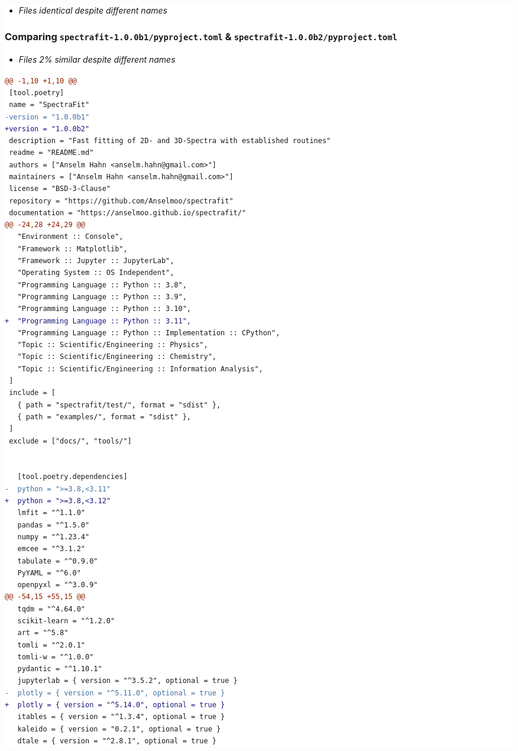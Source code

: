  * *Files identical despite different names*

### Comparing `spectrafit-1.0.0b1/pyproject.toml` & `spectrafit-1.0.0b2/pyproject.toml`

 * *Files 2% similar despite different names*

```diff
@@ -1,10 +1,10 @@
 [tool.poetry]
 name = "SpectraFit"
-version = "1.0.0b1"
+version = "1.0.0b2"
 description = "Fast fitting of 2D- and 3D-Spectra with established routines"
 readme = "README.md"
 authors = ["Anselm Hahn <anselm.hahn@gmail.com>"]
 maintainers = ["Anselm Hahn <anselm.hahn@gmail.com>"]
 license = "BSD-3-Clause"
 repository = "https://github.com/Anselmoo/spectrafit"
 documentation = "https://anselmoo.github.io/spectrafit/"
@@ -24,28 +24,29 @@
   "Environment :: Console",
   "Framework :: Matplotlib",
   "Framework :: Jupyter :: JupyterLab",
   "Operating System :: OS Independent",
   "Programming Language :: Python :: 3.8",
   "Programming Language :: Python :: 3.9",
   "Programming Language :: Python :: 3.10",
+  "Programming Language :: Python :: 3.11",
   "Programming Language :: Python :: Implementation :: CPython",
   "Topic :: Scientific/Engineering :: Physics",
   "Topic :: Scientific/Engineering :: Chemistry",
   "Topic :: Scientific/Engineering :: Information Analysis",
 ]
 include = [
   { path = "spectrafit/test/", format = "sdist" },
   { path = "examples/", format = "sdist" },
 ]
 exclude = ["docs/", "tools/"]
 
 
   [tool.poetry.dependencies]
-  python = ">=3.8,<3.11"
+  python = ">=3.8,<3.12"
   lmfit = "^1.1.0"
   pandas = "^1.5.0"
   numpy = "^1.23.4"
   emcee = "^3.1.2"
   tabulate = "^0.9.0"
   PyYAML = "^6.0"
   openpyxl = "^3.0.9"
@@ -54,15 +55,15 @@
   tqdm = "^4.64.0"
   scikit-learn = "^1.2.0"
   art = "^5.8"
   tomli = "^2.0.1"
   tomli-w = "^1.0.0"
   pydantic = "^1.10.1"
   jupyterlab = { version = "^3.5.2", optional = true }
-  plotly = { version = "^5.11.0", optional = true }
+  plotly = { version = "^5.14.0", optional = true }
   itables = { version = "^1.3.4", optional = true }
   kaleido = { version = "0.2.1", optional = true }
   dtale = { version = "^2.8.1", optional = true }
```